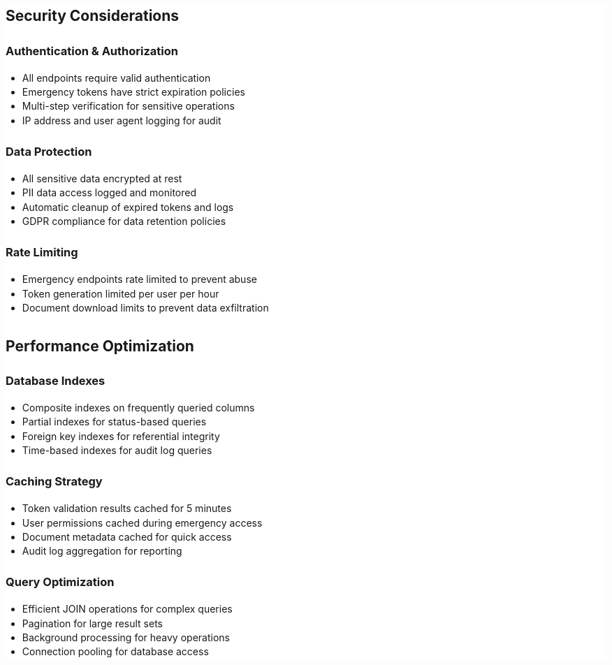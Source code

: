 ## Security Considerations

### Authentication & Authorization

- All endpoints require valid authentication
- Emergency tokens have strict expiration policies
- Multi-step verification for sensitive operations
- IP address and user agent logging for audit

### Data Protection

- All sensitive data encrypted at rest
- PII data access logged and monitored
- Automatic cleanup of expired tokens and logs
- GDPR compliance for data retention policies

### Rate Limiting

- Emergency endpoints rate limited to prevent abuse
- Token generation limited per user per hour
- Document download limits to prevent data exfiltration

## Performance Optimization

### Database Indexes

- Composite indexes on frequently queried columns
- Partial indexes for status-based queries
- Foreign key indexes for referential integrity
- Time-based indexes for audit log queries

### Caching Strategy

- Token validation results cached for 5 minutes
- User permissions cached during emergency access
- Document metadata cached for quick access
- Audit log aggregation for reporting

### Query Optimization

- Efficient JOIN operations for complex queries
- Pagination for large result sets
- Background processing for heavy operations
- Connection pooling for database access
